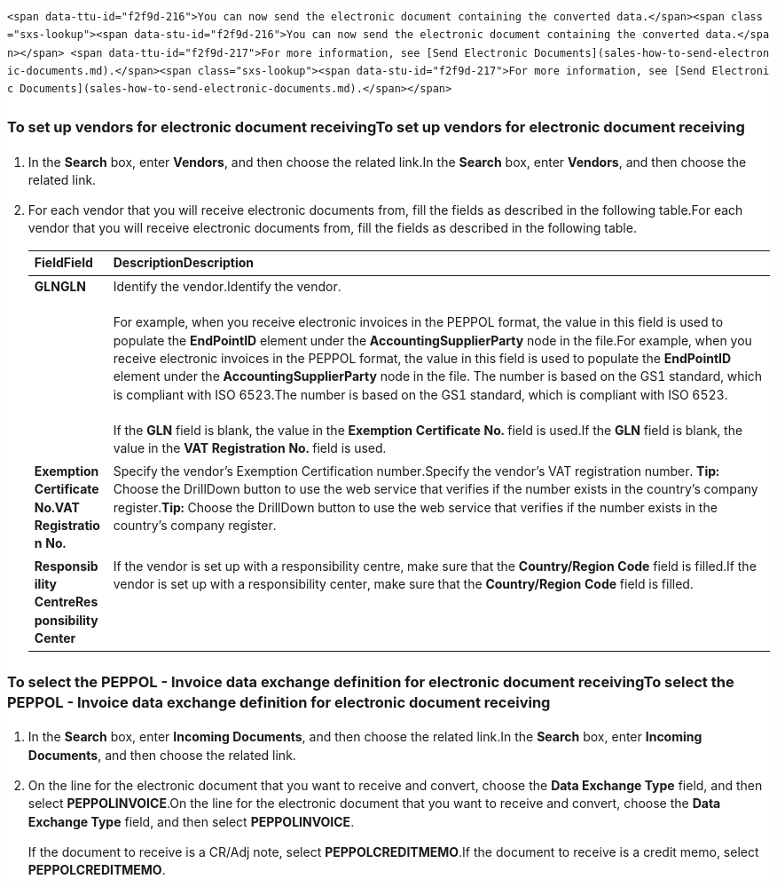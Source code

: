     <span data-ttu-id="f2f9d-216">You can now send the electronic document containing the converted data.</span><span class="sxs-lookup"><span data-stu-id="f2f9d-216">You can now send the electronic document containing the converted data.</span></span> <span data-ttu-id="f2f9d-217">For more information, see [Send Electronic Documents](sales-how-to-send-electronic-documents.md).</span><span class="sxs-lookup"><span data-stu-id="f2f9d-217">For more information, see [Send Electronic Documents](sales-how-to-send-electronic-documents.md).</span></span>  

### <a name="to-set-up-vendors-for-electronic-document-receiving"></a><span data-ttu-id="f2f9d-218">To set up vendors for electronic document receiving</span><span class="sxs-lookup"><span data-stu-id="f2f9d-218">To set up vendors for electronic document receiving</span></span>  
1. <span data-ttu-id="f2f9d-219">In the **Search** box, enter **Vendors**, and then choose the related link.</span><span class="sxs-lookup"><span data-stu-id="f2f9d-219">In the **Search** box, enter **Vendors**, and then choose the related link.</span></span>  
2. <span data-ttu-id="f2f9d-220">For each vendor that you will receive electronic documents from, fill the fields as described in the following table.</span><span class="sxs-lookup"><span data-stu-id="f2f9d-220">For each vendor that you will receive electronic documents from, fill the fields as described in the following table.</span></span>  

    |<span data-ttu-id="f2f9d-221">Field</span><span class="sxs-lookup"><span data-stu-id="f2f9d-221">Field</span></span>|<span data-ttu-id="f2f9d-222">Description</span><span class="sxs-lookup"><span data-stu-id="f2f9d-222">Description</span></span>|  
    |---------------------------------|---------------------------------------|  
    |<span data-ttu-id="f2f9d-223">**GLN**</span><span class="sxs-lookup"><span data-stu-id="f2f9d-223">**GLN**</span></span>|<span data-ttu-id="f2f9d-224">Identify the vendor.</span><span class="sxs-lookup"><span data-stu-id="f2f9d-224">Identify the vendor.</span></span><br /><br /> <span data-ttu-id="f2f9d-225">For example, when you receive electronic invoices in the PEPPOL format, the value in this field is used to populate the **EndPointID** element under the **AccountingSupplierParty** node in the file.</span><span class="sxs-lookup"><span data-stu-id="f2f9d-225">For example, when you receive electronic invoices in the PEPPOL format, the value in this field is used to populate the **EndPointID** element under the **AccountingSupplierParty** node in the file.</span></span> <span data-ttu-id="f2f9d-226">The number is based on the GS1 standard, which is compliant with ISO 6523.</span><span class="sxs-lookup"><span data-stu-id="f2f9d-226">The number is based on the GS1 standard, which is compliant with ISO 6523.</span></span><br /><br /> <span data-ttu-id="f2f9d-227">If the **GLN** field is blank, the value in the **Exemption Certificate No.** field is used.</span><span class="sxs-lookup"><span data-stu-id="f2f9d-227">If the **GLN** field is blank, the value in the **VAT Registration No.** field is used.</span></span>|  
    |<span data-ttu-id="f2f9d-228">**Exemption Certificate No.**</span><span class="sxs-lookup"><span data-stu-id="f2f9d-228">**VAT Registration No.**</span></span>|<span data-ttu-id="f2f9d-229">Specify the vendor’s Exemption Certification number.</span><span class="sxs-lookup"><span data-stu-id="f2f9d-229">Specify the vendor’s VAT registration number.</span></span> <span data-ttu-id="f2f9d-230">**Tip:**  Choose the DrillDown button to use the web service that verifies if the number exists in the country’s company register.</span><span class="sxs-lookup"><span data-stu-id="f2f9d-230">**Tip:**  Choose the DrillDown button to use the web service that verifies if the number exists in the country’s company register.</span></span>|  
    |<span data-ttu-id="f2f9d-231">**Responsibility Centre**</span><span class="sxs-lookup"><span data-stu-id="f2f9d-231">**Responsibility Center**</span></span>|<span data-ttu-id="f2f9d-232">If the vendor is set up with a responsibility centre, make sure that the **Country/Region Code** field is filled.</span><span class="sxs-lookup"><span data-stu-id="f2f9d-232">If the vendor is set up with a responsibility center, make sure that the **Country/Region Code** field is filled.</span></span>|  

### <a name="to-select-the-peppol---invoice-data-exchange-definition-for-electronic-document-receiving"></a><span data-ttu-id="f2f9d-233">To select the PEPPOL - Invoice data exchange definition for electronic document receiving</span><span class="sxs-lookup"><span data-stu-id="f2f9d-233">To select the PEPPOL - Invoice data exchange definition for electronic document receiving</span></span>  
1. <span data-ttu-id="f2f9d-234">In the **Search** box, enter **Incoming Documents**, and then choose the related link.</span><span class="sxs-lookup"><span data-stu-id="f2f9d-234">In the **Search** box, enter **Incoming Documents**, and then choose the related link.</span></span>  
2. <span data-ttu-id="f2f9d-235">On the line for the electronic document that you want to receive and convert, choose the **Data Exchange Type** field, and then select **PEPPOLINVOICE**.</span><span class="sxs-lookup"><span data-stu-id="f2f9d-235">On the line for the electronic document that you want to receive and convert, choose the **Data Exchange Type** field, and then select **PEPPOLINVOICE**.</span></span>  

     <span data-ttu-id="f2f9d-236">If the document to receive is a CR/Adj note, select **PEPPOLCREDITMEMO**.</span><span class="sxs-lookup"><span data-stu-id="f2f9d-236">If the document to receive is a credit memo, select **PEPPOLCREDITMEMO**.</span></span>  
